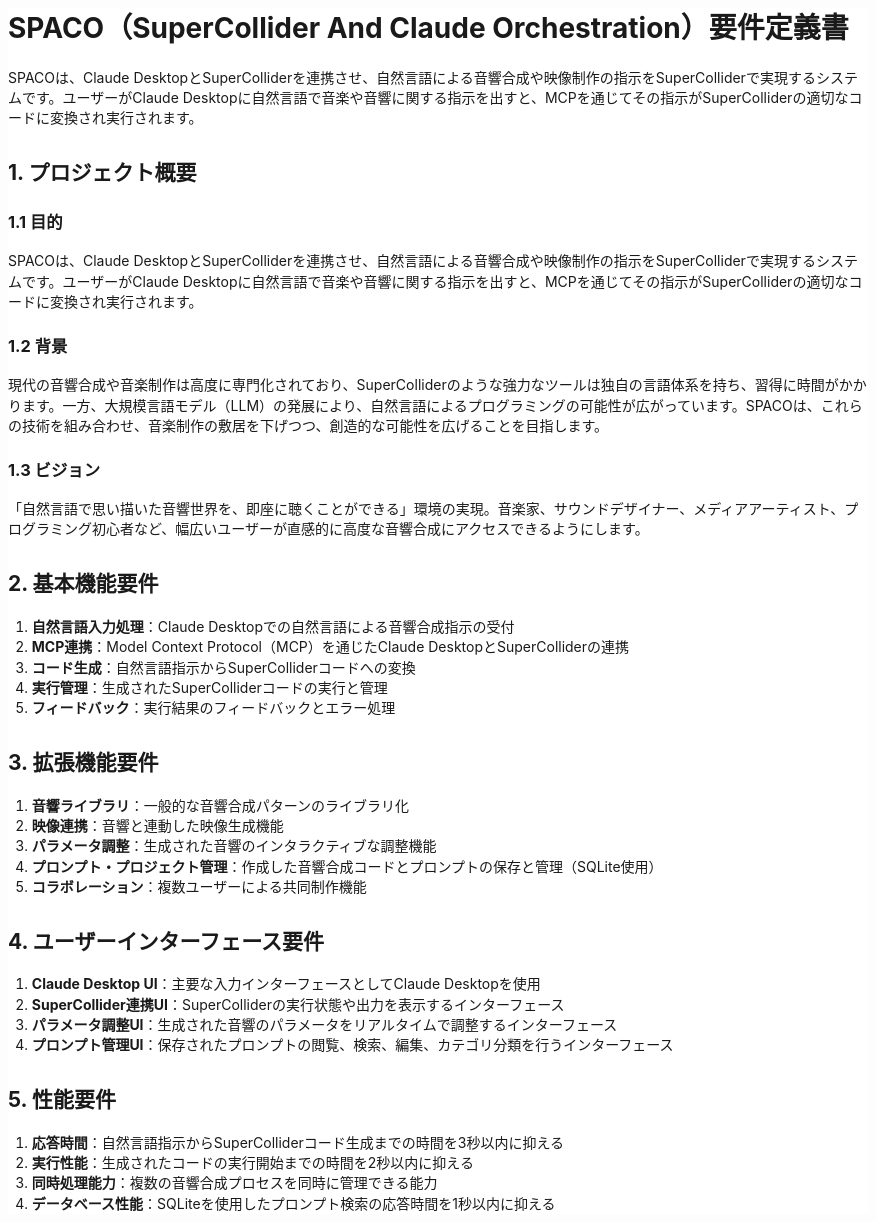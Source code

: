 # SPACO（SuperCollider And Claude Orchestration）要件定義書

SPACOは、Claude DesktopとSuperColliderを連携させ、自然言語による音響合成や映像制作の指示をSuperColliderで実現するシステムです。ユーザーがClaude Desktopに自然言語で音楽や音響に関する指示を出すと、MCPを通じてその指示がSuperColliderの適切なコードに変換され実行されます。

## 1. プロジェクト概要

### 1.1 目的

SPACOは、Claude DesktopとSuperColliderを連携させ、自然言語による音響合成や映像制作の指示をSuperColliderで実現するシステムです。ユーザーがClaude Desktopに自然言語で音楽や音響に関する指示を出すと、MCPを通じてその指示がSuperColliderの適切なコードに変換され実行されます。

### 1.2 背景

現代の音響合成や音楽制作は高度に専門化されており、SuperColliderのような強力なツールは独自の言語体系を持ち、習得に時間がかかります。一方、大規模言語モデル（LLM）の発展により、自然言語によるプログラミングの可能性が広がっています。SPACOは、これらの技術を組み合わせ、音楽制作の敷居を下げつつ、創造的な可能性を広げることを目指します。

### 1.3 ビジョン

「自然言語で思い描いた音響世界を、即座に聴くことができる」環境の実現。音楽家、サウンドデザイナー、メディアアーティスト、プログラミング初心者など、幅広いユーザーが直感的に高度な音響合成にアクセスできるようにします。

## 2. 基本機能要件

1. **自然言語入力処理**：Claude Desktopでの自然言語による音響合成指示の受付
2. **MCP連携**：Model Context Protocol（MCP）を通じたClaude DesktopとSuperColliderの連携
3. **コード生成**：自然言語指示からSuperColliderコードへの変換
4. **実行管理**：生成されたSuperColliderコードの実行と管理
5. **フィードバック**：実行結果のフィードバックとエラー処理

## 3. 拡張機能要件

1. **音響ライブラリ**：一般的な音響合成パターンのライブラリ化
2. **映像連携**：音響と連動した映像生成機能
3. **パラメータ調整**：生成された音響のインタラクティブな調整機能
4. **プロンプト・プロジェクト管理**：作成した音響合成コードとプロンプトの保存と管理（SQLite使用）
5. **コラボレーション**：複数ユーザーによる共同制作機能

## 4. ユーザーインターフェース要件

1. **Claude Desktop UI**：主要な入力インターフェースとしてClaude Desktopを使用
2. **SuperCollider連携UI**：SuperColliderの実行状態や出力を表示するインターフェース
3. **パラメータ調整UI**：生成された音響のパラメータをリアルタイムで調整するインターフェース
4. **プロンプト管理UI**：保存されたプロンプトの閲覧、検索、編集、カテゴリ分類を行うインターフェース

## 5. 性能要件

1. **応答時間**：自然言語指示からSuperColliderコード生成までの時間を3秒以内に抑える
2. **実行性能**：生成されたコードの実行開始までの時間を2秒以内に抑える
3. **同時処理能力**：複数の音響合成プロセスを同時に管理できる能力
4. **データベース性能**：SQLiteを使用したプロンプト検索の応答時間を1秒以内に抑える
